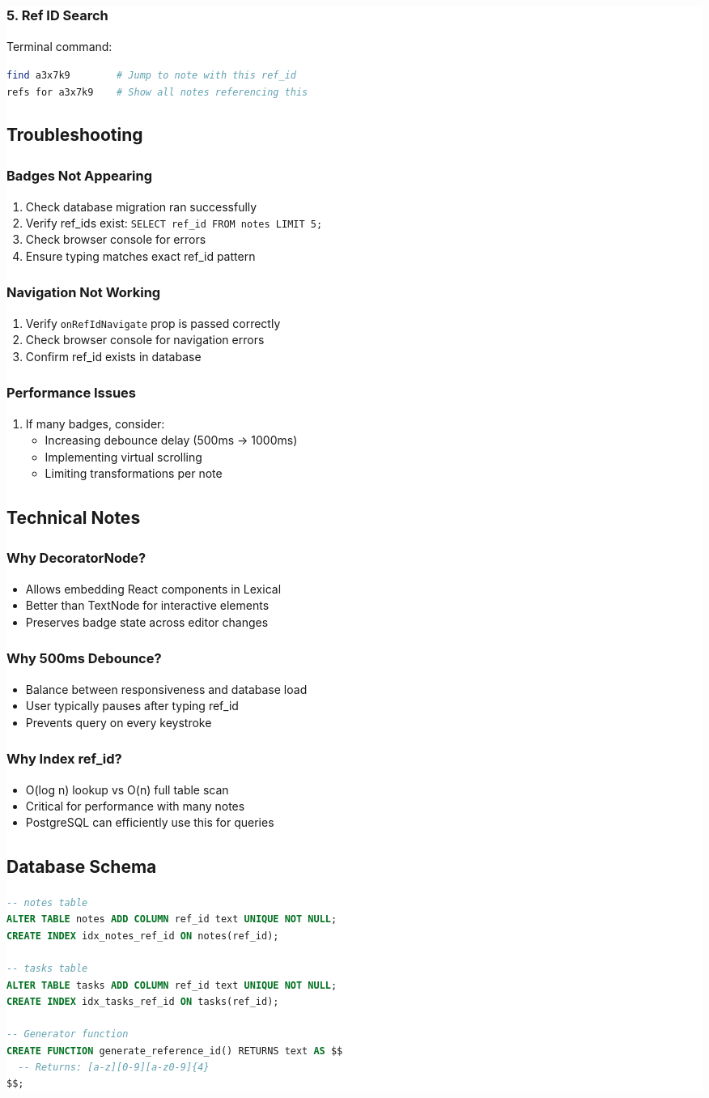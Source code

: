 ### 5. Ref ID Search
Terminal command:
```bash
find a3x7k9        # Jump to note with this ref_id
refs for a3x7k9    # Show all notes referencing this
```

## Troubleshooting

### Badges Not Appearing
1. Check database migration ran successfully
2. Verify ref_ids exist: `SELECT ref_id FROM notes LIMIT 5;`
3. Check browser console for errors
4. Ensure typing matches exact ref_id pattern

### Navigation Not Working
1. Verify `onRefIdNavigate` prop is passed correctly
2. Check browser console for navigation errors
3. Confirm ref_id exists in database

### Performance Issues
1. If many badges, consider:
   - Increasing debounce delay (500ms → 1000ms)
   - Implementing virtual scrolling
   - Limiting transformations per note

## Technical Notes

### Why DecoratorNode?
- Allows embedding React components in Lexical
- Better than TextNode for interactive elements
- Preserves badge state across editor changes

### Why 500ms Debounce?
- Balance between responsiveness and database load
- User typically pauses after typing ref_id
- Prevents query on every keystroke

### Why Index ref_id?
- O(log n) lookup vs O(n) full table scan
- Critical for performance with many notes
- PostgreSQL can efficiently use this for queries

## Database Schema

```sql
-- notes table
ALTER TABLE notes ADD COLUMN ref_id text UNIQUE NOT NULL;
CREATE INDEX idx_notes_ref_id ON notes(ref_id);

-- tasks table
ALTER TABLE tasks ADD COLUMN ref_id text UNIQUE NOT NULL;
CREATE INDEX idx_tasks_ref_id ON tasks(ref_id);

-- Generator function
CREATE FUNCTION generate_reference_id() RETURNS text AS $$
  -- Returns: [a-z][0-9][a-z0-9]{4}
$$;
```
